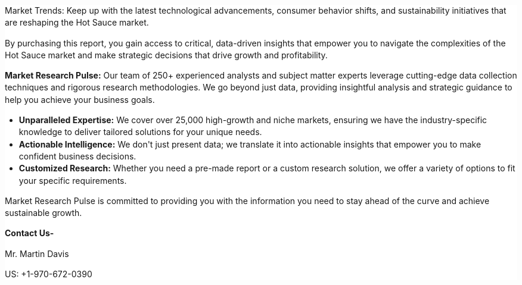 Market Trends:</strong> Keep up with the latest technological advancements, consumer behavior shifts, and sustainability initiatives that are reshaping the Hot Sauce market.</p></li></ol><p>By purchasing this report, you gain access to critical, data-driven insights that empower you to navigate the complexities of the Hot Sauce market and make strategic decisions that drive growth and profitability.</p><p><strong>Market Research Pulse:</strong>&nbsp;Our team of 250+ experienced analysts and subject matter experts leverage cutting-edge data collection techniques and rigorous research methodologies. We go beyond just data, providing insightful analysis and strategic guidance to help you achieve your business goals.</p><ul><li><strong>Unparalleled Expertise:</strong>&nbsp;We cover over 25,000 high-growth and niche markets, ensuring we have the industry-specific knowledge to deliver tailored solutions for your unique needs.</li><li><strong>Actionable Intelligence:</strong>&nbsp;We don't just present data; we translate it into actionable insights that empower you to make confident business decisions.</li><li><strong>Customized Research:</strong>&nbsp;Whether you need a pre-made report or a custom research solution, we offer a variety of options to fit your specific requirements.</li></ul><p>Market Research Pulse is committed to providing you with the information you need to stay ahead of the curve and achieve sustainable growth.</p><p><strong>Contact Us-</strong></p><p>Mr. Martin Davis</p><p>US: +1-970-672-0390</p>
